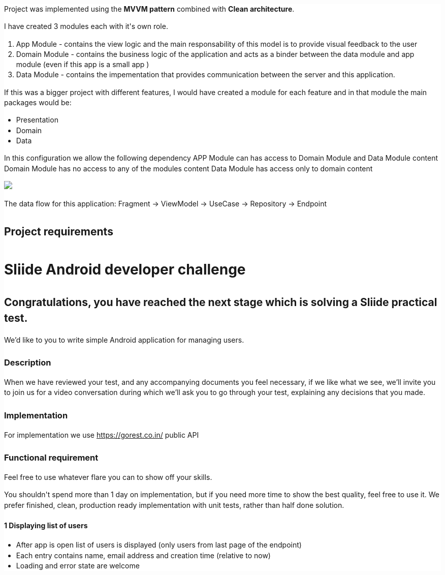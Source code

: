 Project was implemented using the <b>MVVM pattern</b> combined with <b>Clean architecture</b>.       

I have created 3 modules each with it's own role.
1. App Module - contains the view logic and the main responsability of this model is to provide visual feedback to the user
2. Domain Module - contains the business logic of the application and acts as a binder between the data module and app module (even if this app is a small app )
3. Data Module - contains the impementation that provides communication between the server and this application.      

If this was a bigger project with different features, I would have created a module for each feature and in that module the main packages would be:
- Presentation
- Domain
- Data

In this configuration we allow the following dependency
APP Module can has access to Domain Module and Data Module content
Domain Module has no access to any of the modules content
Data Module has access only to domain content


<img src="https://uploads.toptal.io/blog/image/127608/toptal-blog-image-1543413671794-80993a19fea97477524763c908b50a7a.png" width="55%"></img>        

The data flow for this application:
Fragment -> ViewModel -> UseCase -> Repository -> Endpoint

Project requirements
-----

# Sliide Android developer challenge 
## Congratulations, you have reached the next stage which is solving a Sliide practical test.
We’d like to you to write simple Android application for managing users.

### Description
When we have reviewed your test, and any accompanying documents you feel necessary, if we like what we see, we’ll invite you to join us for a video conversation during which we’ll ask you to go through your test, explaining any decisions that you made.

### Implementation
For implementation we use https://gorest.co.in/ public API

### Functional requirement
Feel free to use whatever flare you can to show off your skills.

You shouldn't spend more than 1 day on implementation, but if you need more time to show the best quality, feel free to use it. We prefer finished, clean, production ready implementation with unit tests, rather than half done solution.

#### 1 Displaying list of users
- After app is open list of users is displayed (only users from last page of the endpoint)
- Each entry contains name, email address and creation time (relative to now)
- Loading and error state are welcome
